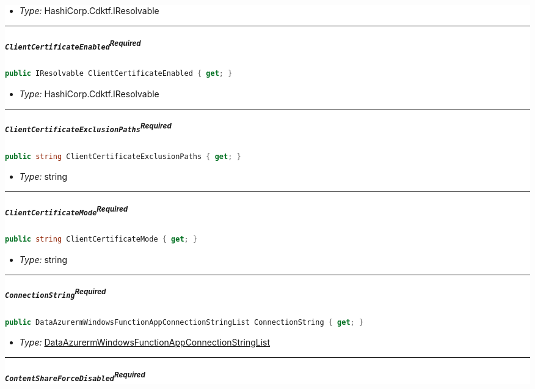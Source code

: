- *Type:* HashiCorp.Cdktf.IResolvable

---

##### `ClientCertificateEnabled`<sup>Required</sup> <a name="ClientCertificateEnabled" id="@cdktf/provider-azurerm.dataAzurermWindowsFunctionApp.DataAzurermWindowsFunctionApp.property.clientCertificateEnabled"></a>

```csharp
public IResolvable ClientCertificateEnabled { get; }
```

- *Type:* HashiCorp.Cdktf.IResolvable

---

##### `ClientCertificateExclusionPaths`<sup>Required</sup> <a name="ClientCertificateExclusionPaths" id="@cdktf/provider-azurerm.dataAzurermWindowsFunctionApp.DataAzurermWindowsFunctionApp.property.clientCertificateExclusionPaths"></a>

```csharp
public string ClientCertificateExclusionPaths { get; }
```

- *Type:* string

---

##### `ClientCertificateMode`<sup>Required</sup> <a name="ClientCertificateMode" id="@cdktf/provider-azurerm.dataAzurermWindowsFunctionApp.DataAzurermWindowsFunctionApp.property.clientCertificateMode"></a>

```csharp
public string ClientCertificateMode { get; }
```

- *Type:* string

---

##### `ConnectionString`<sup>Required</sup> <a name="ConnectionString" id="@cdktf/provider-azurerm.dataAzurermWindowsFunctionApp.DataAzurermWindowsFunctionApp.property.connectionString"></a>

```csharp
public DataAzurermWindowsFunctionAppConnectionStringList ConnectionString { get; }
```

- *Type:* <a href="#@cdktf/provider-azurerm.dataAzurermWindowsFunctionApp.DataAzurermWindowsFunctionAppConnectionStringList">DataAzurermWindowsFunctionAppConnectionStringList</a>

---

##### `ContentShareForceDisabled`<sup>Required</sup> <a name="ContentShareForceDisabled" id="@cdktf/provider-azurerm.dataAzurermWindowsFunctionApp.DataAzurermWindowsFunctionApp.property.contentShareForceDisabled"></a>
